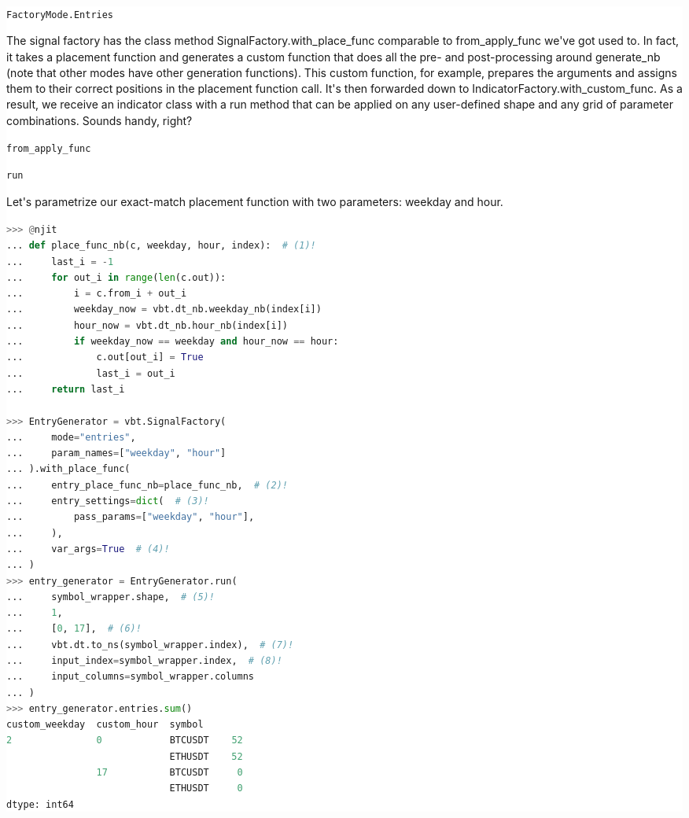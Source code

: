 ```python
FactoryMode.Entries
```

The signal factory has the class method SignalFactory.with_place_func comparable to from_apply_func we've got used to. In fact, it takes a placement function and generates a custom function that does all the pre- and post-processing around generate_nb (note that other modes have other generation functions). This custom function, for example, prepares the arguments and assigns them to their correct positions in the placement function call. It's then forwarded down to IndicatorFactory.with_custom_func. As a result, we receive an indicator class with a run method that can be applied on any user-defined shape and any grid of parameter combinations. Sounds handy, right?

```python
from_apply_func
```

```python
run
```

Let's parametrize our exact-match placement function with two parameters: weekday and hour.

```python
>>> @njit
... def place_func_nb(c, weekday, hour, index):  # (1)!
...     last_i = -1
...     for out_i in range(len(c.out)):
...         i = c.from_i + out_i
...         weekday_now = vbt.dt_nb.weekday_nb(index[i])
...         hour_now = vbt.dt_nb.hour_nb(index[i])
...         if weekday_now == weekday and hour_now == hour:
...             c.out[out_i] = True
...             last_i = out_i
...     return last_i

>>> EntryGenerator = vbt.SignalFactory(
...     mode="entries",
...     param_names=["weekday", "hour"]
... ).with_place_func(
...     entry_place_func_nb=place_func_nb,  # (2)!
...     entry_settings=dict(  # (3)!
...         pass_params=["weekday", "hour"],
...     ),
...     var_args=True  # (4)!
... )
>>> entry_generator = EntryGenerator.run(
...     symbol_wrapper.shape,  # (5)!
...     1, 
...     [0, 17],  # (6)!
...     vbt.dt.to_ns(symbol_wrapper.index),  # (7)!
...     input_index=symbol_wrapper.index,  # (8)!
...     input_columns=symbol_wrapper.columns
... )
>>> entry_generator.entries.sum()
custom_weekday  custom_hour  symbol 
2               0            BTCUSDT    52
                             ETHUSDT    52
                17           BTCUSDT     0
                             ETHUSDT     0
dtype: int64
```

